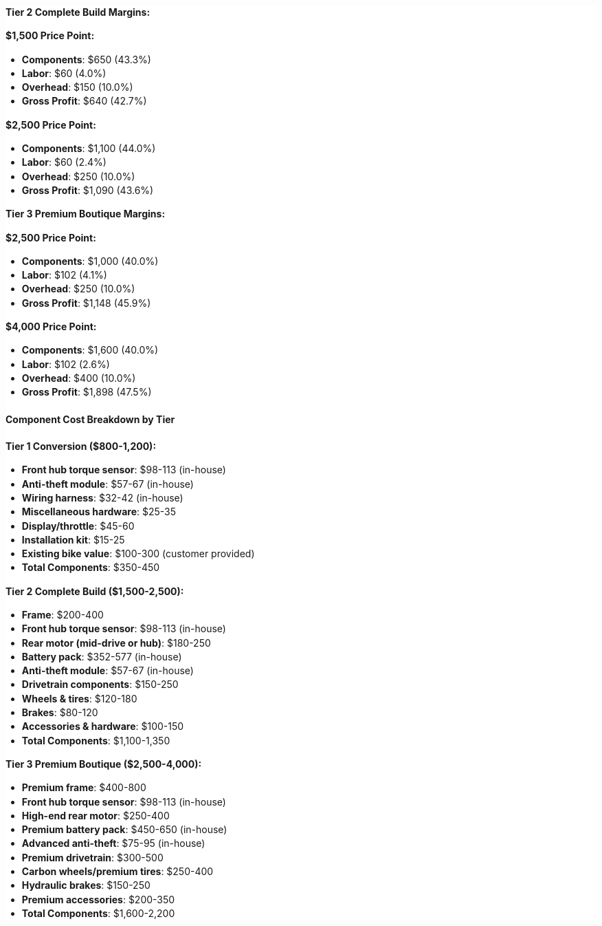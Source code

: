 **Tier 2 Complete Build Margins:**

**$1,500 Price Point:**
- **Components**: $650 (43.3%)
- **Labor**: $60 (4.0%)
- **Overhead**: $150 (10.0%)
- **Gross Profit**: $640 (42.7%)

**$2,500 Price Point:**
- **Components**: $1,100 (44.0%)
- **Labor**: $60 (2.4%)
- **Overhead**: $250 (10.0%)
- **Gross Profit**: $1,090 (43.6%)

**Tier 3 Premium Boutique Margins:**

**$2,500 Price Point:**
- **Components**: $1,000 (40.0%)
- **Labor**: $102 (4.1%)
- **Overhead**: $250 (10.0%)
- **Gross Profit**: $1,148 (45.9%)

**$4,000 Price Point:**
- **Components**: $1,600 (40.0%)
- **Labor**: $102 (2.6%)
- **Overhead**: $400 (10.0%)
- **Gross Profit**: $1,898 (47.5%)

#### Component Cost Breakdown by Tier

**Tier 1 Conversion ($800-1,200):**
- **Front hub torque sensor**: $98-113 (in-house)
- **Anti-theft module**: $57-67 (in-house)
- **Wiring harness**: $32-42 (in-house)
- **Miscellaneous hardware**: $25-35
- **Display/throttle**: $45-60
- **Installation kit**: $15-25
- **Existing bike value**: $100-300 (customer provided)
- **Total Components**: $350-450

**Tier 2 Complete Build ($1,500-2,500):**
- **Frame**: $200-400
- **Front hub torque sensor**: $98-113 (in-house)
- **Rear motor (mid-drive or hub)**: $180-250
- **Battery pack**: $352-577 (in-house)
- **Anti-theft module**: $57-67 (in-house)
- **Drivetrain components**: $150-250
- **Wheels & tires**: $120-180
- **Brakes**: $80-120
- **Accessories & hardware**: $100-150
- **Total Components**: $1,100-1,350

**Tier 3 Premium Boutique ($2,500-4,000):**
- **Premium frame**: $400-800
- **Front hub torque sensor**: $98-113 (in-house)
- **High-end rear motor**: $250-400
- **Premium battery pack**: $450-650 (in-house)
- **Advanced anti-theft**: $75-95 (in-house)
- **Premium drivetrain**: $300-500
- **Carbon wheels/premium tires**: $250-400
- **Hydraulic brakes**: $150-250
- **Premium accessories**: $200-350
- **Total Components**: $1,600-2,200
